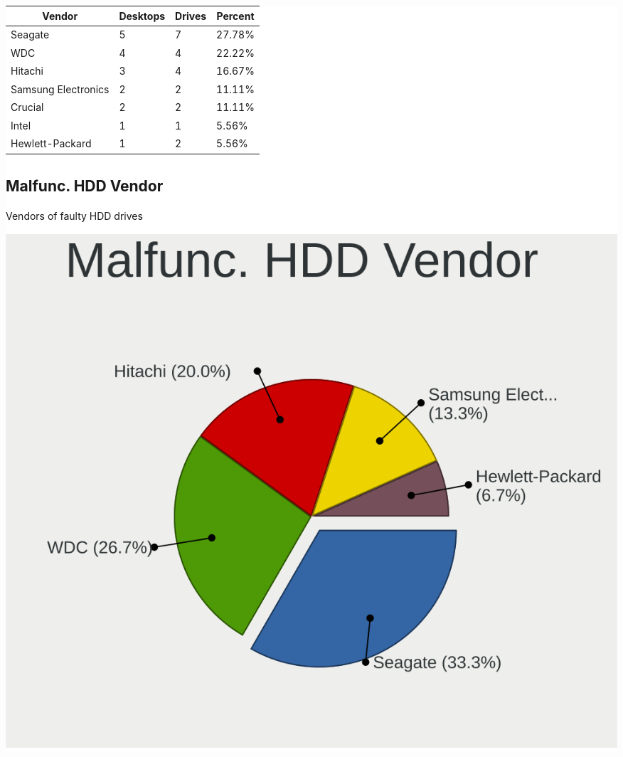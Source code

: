 
| Vendor              | Desktops | Drives | Percent |
|---------------------|----------|--------|---------|
| Seagate             | 5        | 7      | 27.78%  |
| WDC                 | 4        | 4      | 22.22%  |
| Hitachi             | 3        | 4      | 16.67%  |
| Samsung Electronics | 2        | 2      | 11.11%  |
| Crucial             | 2        | 2      | 11.11%  |
| Intel               | 1        | 1      | 5.56%   |
| Hewlett-Packard     | 1        | 2      | 5.56%   |

Malfunc. HDD Vendor
-------------------

Vendors of faulty HDD drives

![Malfunc. HDD Vendor](./images/pie_chart/drive_malfunc_hdd_vendor.svg)
